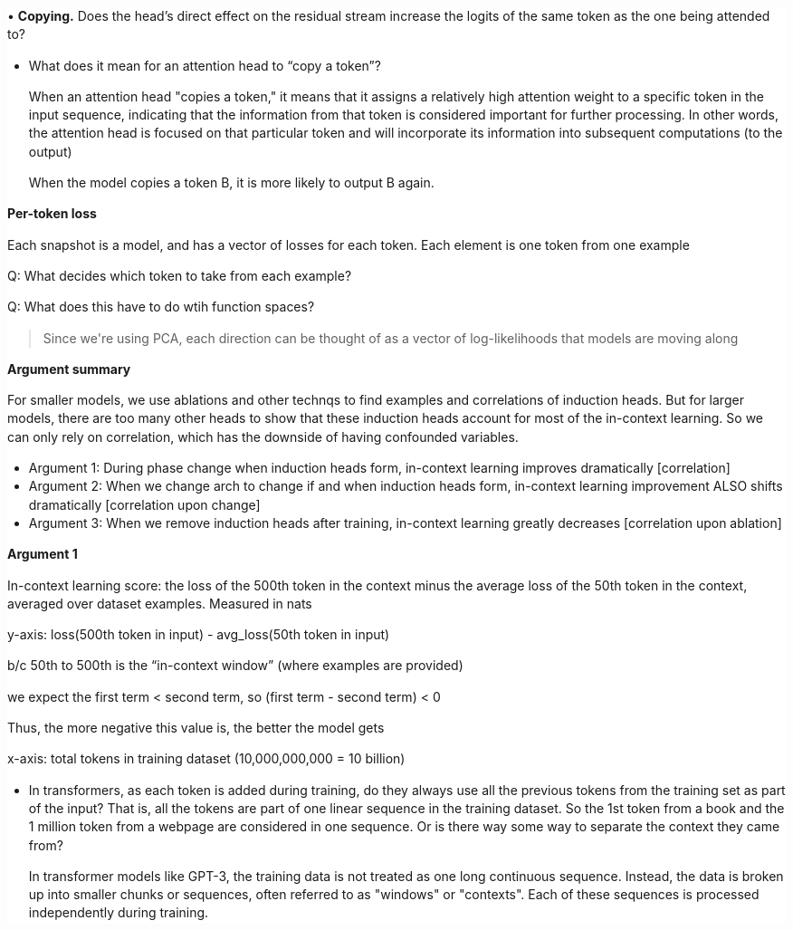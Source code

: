 • **Copying.** Does the head’s direct effect on the residual stream increase the logits of the same token as the one being attended to?

- What does it mean for an attention head to “copy a token”?
    
    When an attention head "copies a token," it means that it assigns a relatively high attention weight to a specific token in the input sequence, indicating that the information from that token is considered important for further processing. In other words, the attention head is focused on that particular token and will incorporate its information into subsequent computations (to the output)
    
    When the model copies a token B, it is more likely to output B again.
    

**Per-token loss**

Each snapshot is a model, and has a vector of losses for each token. Each element is one token from one example

Q: What decides which token to take from each example?

Q: What does this have to do wtih function spaces?

> Since we're using PCA, each direction can be thought of as a vector of log-likelihoods that models are moving along
> 

**Argument summary**

For smaller models, we use ablations and other technqs to find examples and correlations of induction heads. But for larger models, there are too many other heads to show that these induction heads account for most of the in-context learning. So we can only rely on correlation, which has the downside of having confounded variables.

- Argument 1: During phase change when induction heads form, in-context learning improves dramatically [correlation]
- Argument 2: When we change arch to change if and when induction heads form, in-context learning improvement ALSO shifts dramatically [correlation upon change]
- Argument 3: When we remove induction heads after training, in-context learning greatly decreases [correlation upon ablation]

**Argument 1**

In-context learning score: the loss of the 500th token in the context minus the average loss of the 50th token in the context, averaged over dataset examples. Measured in nats

y-axis: loss(500th token in input) - avg_loss(50th token in input)

b/c 50th to 500th is the “in-context window” (where examples are provided)

we expect the first term < second term, so (first term - second term) < 0

Thus, the more negative this value is, the better the model gets

x-axis: total tokens in training dataset (10,000,000,000 = 10 billion)

- In transformers, as each token is added during training, do they always use all the previous tokens from the training set as part of the input? That is, all the tokens are part of one linear sequence in the training dataset. So the 1st token from a book and the 1 million token from a webpage are considered in one sequence. Or is there way some way to separate the context they came from?
    
    In transformer models like GPT-3, the training data is not treated as one long continuous sequence. Instead, the data is broken up into smaller chunks or sequences, often referred to as "windows" or "contexts". Each of these sequences is processed independently during training.
    